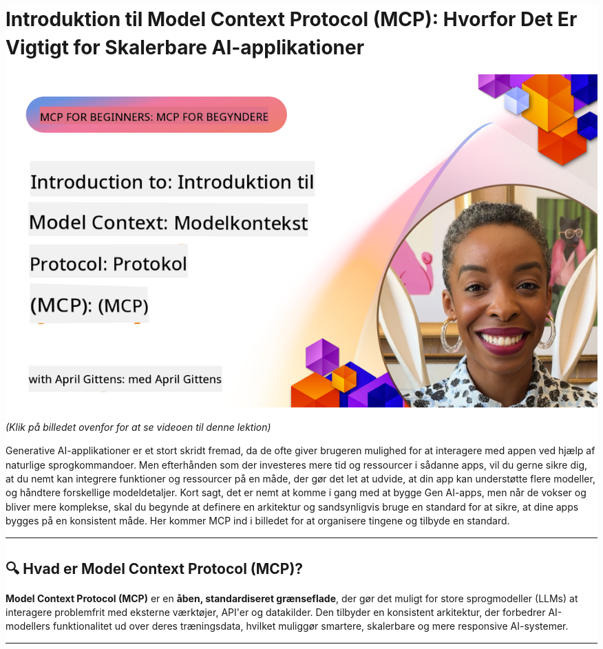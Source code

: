 
# Introduktion til Model Context Protocol (MCP): Hvorfor Det Er Vigtigt for Skalerbare AI-applikationer

[![Introduktion til Model Context Protocol](../../../translated_images/01.a467036d886b5fb5b9cf7b39bac0e743b6ca0a4a18a492de90061daaf0cc55f0.da.png)](https://youtu.be/agBbdiOPLQA)

_(Klik på billedet ovenfor for at se videoen til denne lektion)_

Generative AI-applikationer er et stort skridt fremad, da de ofte giver brugeren mulighed for at interagere med appen ved hjælp af naturlige sprogkommandoer. Men efterhånden som der investeres mere tid og ressourcer i sådanne apps, vil du gerne sikre dig, at du nemt kan integrere funktioner og ressourcer på en måde, der gør det let at udvide, at din app kan understøtte flere modeller, og håndtere forskellige modeldetaljer. Kort sagt, det er nemt at komme i gang med at bygge Gen AI-apps, men når de vokser og bliver mere komplekse, skal du begynde at definere en arkitektur og sandsynligvis bruge en standard for at sikre, at dine apps bygges på en konsistent måde. Her kommer MCP ind i billedet for at organisere tingene og tilbyde en standard.

---

## **🔍 Hvad er Model Context Protocol (MCP)?**

**Model Context Protocol (MCP)** er en **åben, standardiseret grænseflade**, der gør det muligt for store sprogmodeller (LLMs) at interagere problemfrit med eksterne værktøjer, API'er og datakilder. Den tilbyder en konsistent arkitektur, der forbedrer AI-modellers funktionalitet ud over deres træningsdata, hvilket muliggør smartere, skalerbare og mere responsive AI-systemer.

---
